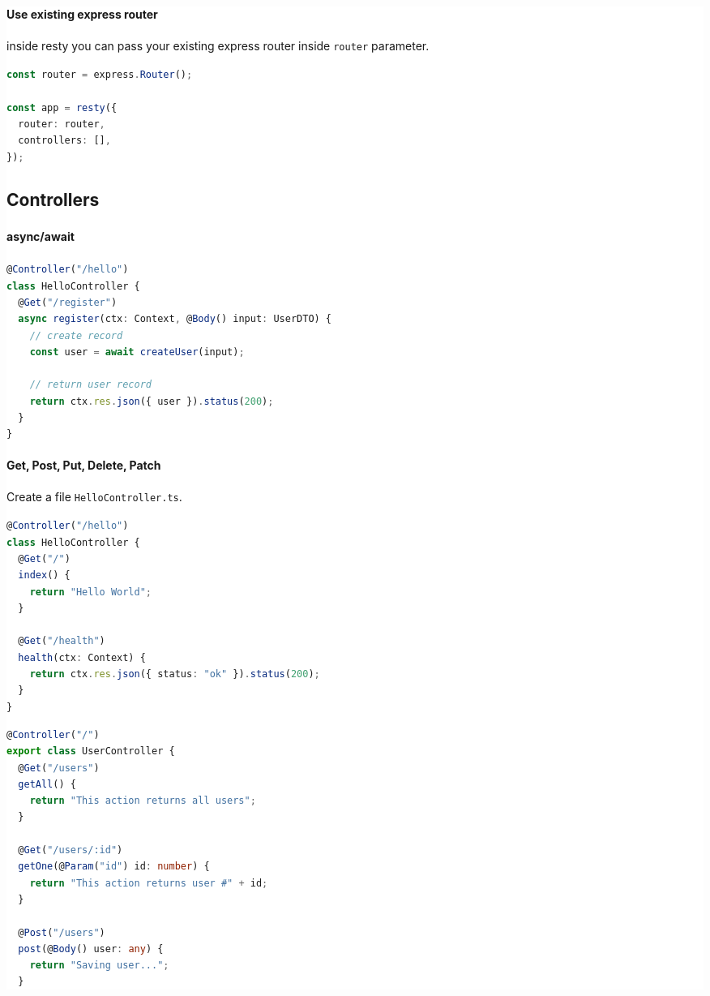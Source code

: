 #### Use existing express router

inside resty you can pass your existing express router inside `router` parameter.

```ts
const router = express.Router();

const app = resty({
  router: router,
  controllers: [],
});
```

## Controllers

#### async/await

```ts
@Controller("/hello")
class HelloController {
  @Get("/register")
  async register(ctx: Context, @Body() input: UserDTO) {
    // create record
    const user = await createUser(input);

    // return user record
    return ctx.res.json({ user }).status(200);
  }
}
```

#### Get, Post, Put, Delete, Patch

Create a file `HelloController.ts`.

```ts
@Controller("/hello")
class HelloController {
  @Get("/")
  index() {
    return "Hello World";
  }

  @Get("/health")
  health(ctx: Context) {
    return ctx.res.json({ status: "ok" }).status(200);
  }
}
```

```ts
@Controller("/")
export class UserController {
  @Get("/users")
  getAll() {
    return "This action returns all users";
  }

  @Get("/users/:id")
  getOne(@Param("id") id: number) {
    return "This action returns user #" + id;
  }

  @Post("/users")
  post(@Body() user: any) {
    return "Saving user...";
  }
```
